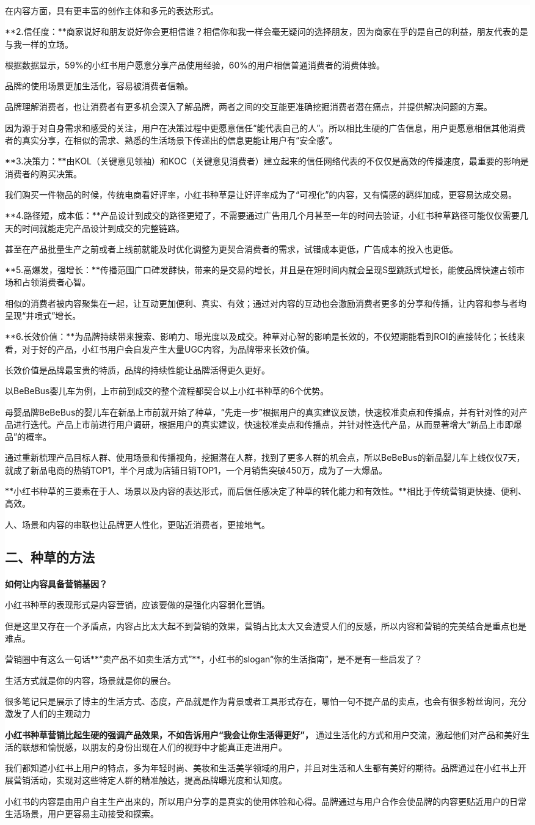 在内容方面，具有更丰富的创作主体和多元的表达形式。

**2.信任度：**商家说好和朋友说好你会更相信谁？相信你和我一样会毫无疑问的选择朋友，因为商家在乎的是自己的利益，朋友代表的是与我一样的立场。

根据数据显示，59%的小红书用户愿意分享产品使用经验，60%的用户相信普通消费者的消费体验。

品牌的使用场景更加生活化，容易被消费者信赖。

品牌理解消费者，也让消费者有更多机会深入了解品牌，两者之间的交互能更准确挖掘消费者潜在痛点，并提供解决问题的方案。

因为源于对自身需求和感受的关注，用户在决策过程中更愿意信任“能代表自己的人”。所以相比生硬的广告信息，用户更愿意相信其他消费者的真实分享，在相似的需求、熟悉的生活场景下传递出的信息更能让用户有“安全感”。

**3.决策力：**由KOL（关键意见领袖）和KOC（关键意见消费者）建立起来的信任网络代表的不仅仅是高效的传播速度，最重要的影响是消费者的购买决策。

我们购买一件物品的时候，传统电商看好评率，小红书种草是让好评率成为了“可视化”的内容，又有情感的羁绊加成，更容易达成交易。

**4.路径短，成本低：**产品设计到成交的路径更短了，不需要通过广告用几个月甚至一年的时间去验证，小红书种草路径可能仅仅需要几天的时间就能走完产品设计到成交的完整链路。

甚至在产品批量生产之前或者上线前就能及时优化调整为更契合消费者的需求，试错成本更低，广告成本的投入也更低。

**5.高爆发，强增长：**传播范围广口碑发酵快，带来的是交易的增长，并且是在短时间内就会呈现S型跳跃式增长，能使品牌快速占领市场和占领消费者心智。

相似的消费者被内容聚集在一起，让互动更加便利、真实、有效；通过对内容的互动也会激励消费者更多的分享和传播，让内容和参与者均呈现“井喷式”增长。

**6.长效价值：**为品牌持续带来搜索、影响力、曝光度以及成交。种草对心智的影响是长效的，不仅短期能看到ROI的直接转化；长线来看，对于好的产品，小红书用户会自发产生大量UGC内容，为品牌带来长效价值。

长效价值是品牌最宝贵的特质，品牌的持续性能让品牌活得更久更好。

以BeBeBus婴儿车为例，上市前到成交的整个流程都契合以上小红书种草的6个优势。

母婴品牌BeBeBus的婴儿车在新品上市前就开始了种草，“先走一步”根据用户的真实建议反馈，快速校准卖点和传播点，并有针对性的对产品进行迭代。产品上市前进行用户调研，根据用户的真实建议，快速校准卖点和传播点，并针对性迭代产品，从而显著增大“新品上市即爆品”的概率。

通过重新梳理产品目标人群、使用场景和传播视角，挖掘潜在人群，找到了更多人群的机会点，所以BeBeBus的新品婴儿车上线仅仅7天，就成了新品电商的热销TOP1，半个月成为店铺日销TOP1，一个月销售突破450万，成为了一大爆品。

**小红书种草的三要素在于人、场景以及内容的表达形式，而后信任感决定了种草的转化能力和有效性。**相比于传统营销更快捷、便利、高效。

人、场景和内容的串联也让品牌更人性化，更贴近消费者，更接地气。

## 二、种草的方法

**如何让内容具备营销基因？**

小红书种草的表现形式是内容营销，应该要做的是强化内容弱化营销。

但是这里又存在一个矛盾点，内容占比太大起不到营销的效果，营销占比太大又会遭受人们的反感，所以内容和营销的完美结合是重点也是难点。

营销圈中有这么一句话**“卖产品不如卖生活方式”**，小红书的slogan“你的生活指南”，是不是有一些启发了？

生活方式就是你的内容，场景就是你的展台。

很多笔记只是展示了博主的生活方式、态度，产品就是作为背景或者工具形式存在，哪怕一句不提产品的卖点，也会有很多粉丝询问，充分激发了人们的主观动力

**小红书种草营销比起生硬的强调产品效果，不如告诉用户“我会让你生活得更好”，** 通过生活化的方式和用户交流，激起他们对产品和美好生活的联想和愉悦感，以朋友的身份出现在人们的视野中才能真正走进用户。

我们都知道小红书上用户的特点，多为年轻时尚、美妆和生活美学领域的用户，并且对生活和人生都有美好的期待。品牌通过在小红书上开展营销活动，实现对这些特定人群的精准触达，提高品牌曝光度和认知度。

小红书的内容是由用户自主生产出来的，所以用户分享的是真实的使用体验和心得。品牌通过与用户合作会使品牌的内容更贴近用户的日常生活场景，用户更容易主动接受和探索。
